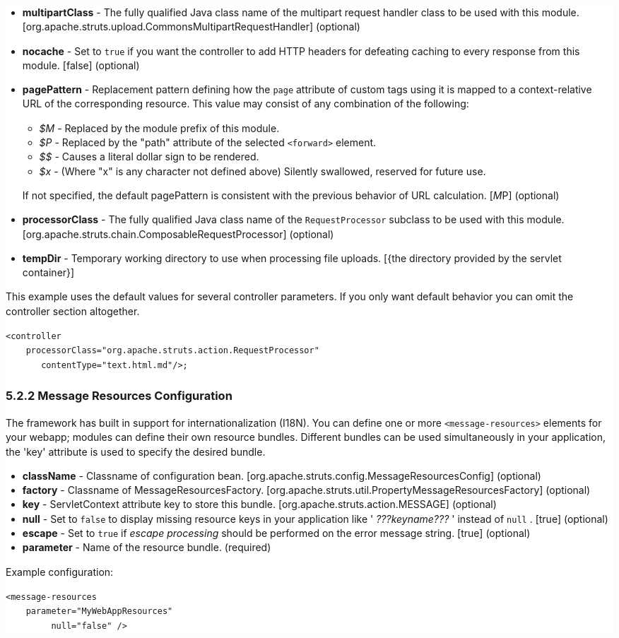 -   **multipartClass** - The fully qualified Java class name of the multipart request handler class to be used with this module. [org.apache.struts.upload.CommonsMultipartRequestHandler] (optional)
-   **nocache** - Set to `true` if you want the controller to add HTTP headers for defeating caching to every response from this module. [false] (optional)
-   **pagePattern** - Replacement pattern defining how the `page` attribute of custom tags using it is mapped to a context-relative URL of the corresponding resource. This value may consist of any combination of the following:
    -   *$M* - Replaced by the module prefix of this module.
    -   *$P* - Replaced by the "path" attribute of the selected `<forward>` element.
    -   *$$* - Causes a literal dollar sign to be rendered.
    -   *$x* - (Where "x" is any character not defined above) Silently swallowed, reserved for future use.

    If not specified, the default pagePattern is consistent with the previous behavior of URL calculation. [$M$P] (optional)
-   **processorClass** - The fully qualified Java class name of the `RequestProcessor` subclass to be used with this module. [org.apache.struts.chain.ComposableRequestProcessor] (optional)
-   **tempDir** - Temporary working directory to use when processing file uploads. [{the directory provided by the servlet container}]

This example uses the default values for several controller parameters. If you only want default behavior you can omit the controller section altogether.

    <controller
        processorClass="org.apache.struts.action.RequestProcessor"
           contentType="text.html.md"/>;

<span id="resources_config"></span>
### <span id="a5.2.2_Message_Resources_Configuration"></span>5.2.2 Message Resources Configuration

The framework has built in support for internationalization (I18N). You can define one or more `<message-resources>` elements for your webapp; modules can define their own resource bundles. Different bundles can be used simultaneously in your application, the 'key' attribute is used to specify the desired bundle.

-   **className** - Classname of configuration bean. [org.apache.struts.config.MessageResourcesConfig] (optional)
-   **factory** - Classname of MessageResourcesFactory. [org.apache.struts.util.PropertyMessageResourcesFactory] (optional)
-   **key** - ServletContext attribute key to store this bundle. [org.apache.struts.action.MESSAGE] (optional)
-   **null** - Set to `false` to display missing resource keys in your application like ' *???keyname???* ' instead of `null` . [true] (optional)
-   **escape** - Set to `true` if *escape processing* should be performed on the error message string. [true] (optional)
-   **parameter** - Name of the resource bundle. (required)

Example configuration:

    <message-resources
        parameter="MyWebAppResources"
             null="false" />
